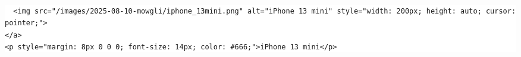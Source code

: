       <img src="/images/2025-08-10-mowgli/iphone_13mini.png" alt="iPhone 13 mini" style="width: 200px; height: auto; cursor: pointer;">
    </a>
    <p style="margin: 8px 0 0 0; font-size: 14px; color: #666;">iPhone 13 mini</p>
  </div>
  <div style="text-align: center;">
    <a href="/images/2025-08-10-mowgli/iphone_14.png" data-lightbox="gallery" data-title="iPhone 14">